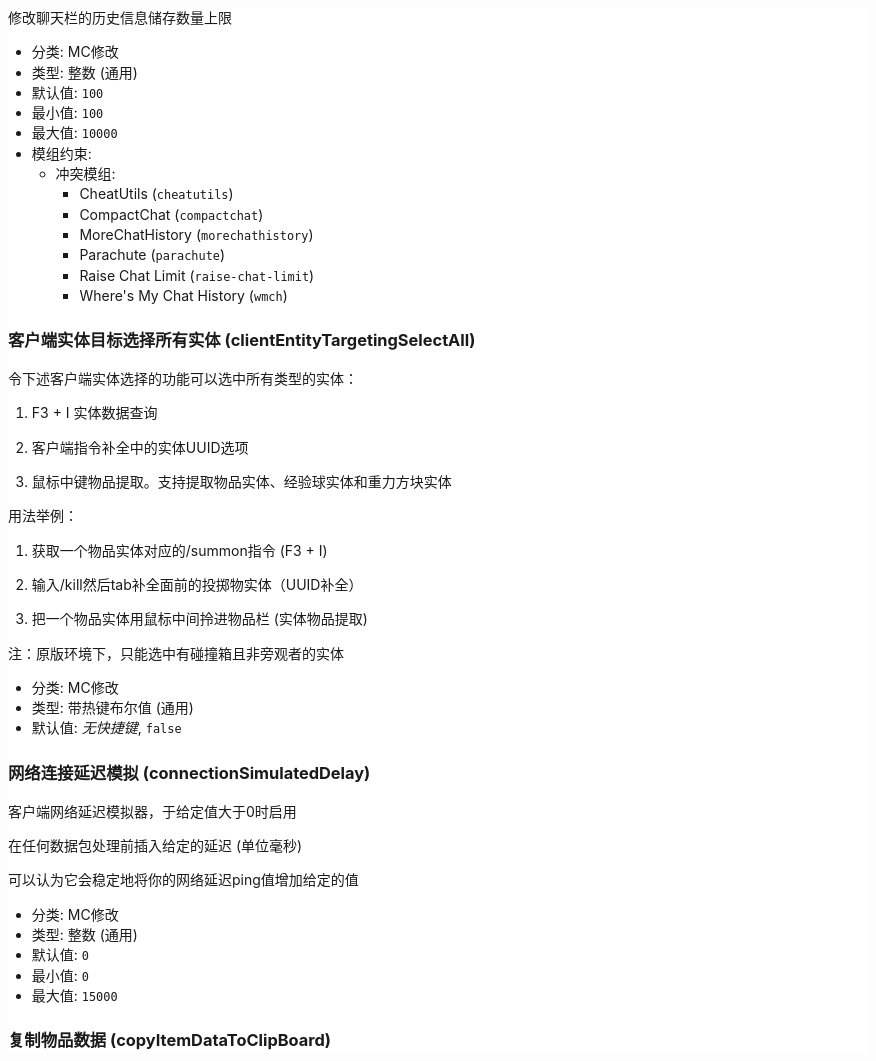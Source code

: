 修改聊天栏的历史信息储存数量上限

- 分类: MC修改
- 类型: 整数 (通用)
- 默认值: `100`
- 最小值: `100`
- 最大值: `10000`
- 模组约束:
  - 冲突模组:
    - CheatUtils (`cheatutils`)
    - CompactChat (`compactchat`)
    - MoreChatHistory (`morechathistory`)
    - Parachute (`parachute`)
    - Raise Chat Limit (`raise-chat-limit`)
    - Where's My Chat History (`wmch`)


### 客户端实体目标选择所有实体 (clientEntityTargetingSelectAll)

令下述客户端实体选择的功能可以选中所有类型的实体：

1. F3 + I 实体数据查询

2. 客户端指令补全中的实体UUID选项

3. 鼠标中键物品提取。支持提取物品实体、经验球实体和重力方块实体

用法举例：

1. 获取一个物品实体对应的/summon指令 (F3 + I)

2. 输入/kill然后tab补全面前的投掷物实体（UUID补全） 

3. 把一个物品实体用鼠标中间拎进物品栏 (实体物品提取)

注：原版环境下，只能选中有碰撞箱且非旁观者的实体

- 分类: MC修改
- 类型: 带热键布尔值 (通用)
- 默认值: *无快捷键*, `false`


### 网络连接延迟模拟 (connectionSimulatedDelay)

客户端网络延迟模拟器，于给定值大于0时启用

在任何数据包处理前插入给定的延迟 (单位毫秒)

可以认为它会稳定地将你的网络延迟ping值增加给定的值

- 分类: MC修改
- 类型: 整数 (通用)
- 默认值: `0`
- 最小值: `0`
- 最大值: `15000`


### 复制物品数据 (copyItemDataToClipBoard)
